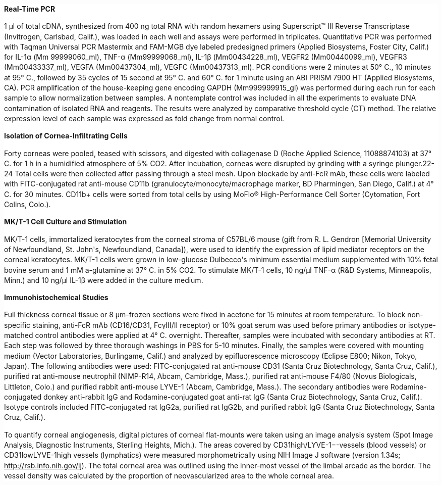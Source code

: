 **Real-Time PCR**

1 μl of total cDNA, synthesized from 400 ng total RNA with random hexamers using Superscript™ III Reverse Transcriptase (Invitrogen, Carlsbad, Calif.), was loaded in each well and assays were performed in triplicates. Quantitative PCR was performed with Taqman Universal PCR Mastermix and FAM-MGB dye labeled predesigned primers (Applied Biosystems, Foster City, Calif.) for IL-1α (Mm 99999060_ml), TNF-α (Mm99999068_ml), IL-1β (Mm00434228_ml), VEGFR2 (Mm00440099_ml), VEGFR3 (Mm00433337_ml), VEGFA (Mm00437304_ml), VEGFC (Mm00437313_ml). PCR conditions were 2 minutes at 50° C., 10 minutes at 95° C., followed by 35 cycles of 15 second at 95° C. and 60° C. for 1 minute using an ABI PRISM 7900 HT (Applied Biosystems, CA). PCR amplification of the house-keeping gene encoding GAPDH (Mm999999915_gl) was performed during each run for each sample to allow normalization between samples. A nontemplate control was included in all the experiments to evaluate DNA contamination of isolated RNA and reagents. The results were analyzed by comparative threshold cycle (CT) method. The relative expression level of each sample was expressed as fold change from normal control.

**Isolation of Cornea-Infiltrating Cells**

Forty corneas were pooled, teased with scissors, and digested with collagenase D (Roche Applied Science, 11088874103) at 37° C. for 1 h in a humidified atmosphere of 5% CO2. After incubation, corneas were disrupted by grinding with a syringe plunger.22-24 Total cells were then collected after passing through a steel mesh. Upon blockade by anti-FcR mAb, these cells were labeled with FITC-conjugated rat anti-mouse CD11b (granulocyte/monocyte/macrophage marker, BD Pharmingen, San Diego, Calif.) at 4° C. for 30 minutes. CD11b+ cells were sorted from total cells by using MoFlo® High-Performance Cell Sorter (Cytomation, Fort Colins, Colo.).

**MK/T-1 Cell Culture and Stimulation**

MK/T-1 cells, immortalized keratocytes from the corneal stroma of C57BL/6 mouse (gift from R. L. Gendron [Memorial University of Newfoundland, St. John's, Newfoundland, Canada]), were used to identify the expression of lipid mediator receptors on the corneal keratocytes. MK/T-1 cells were grown in low-glucose Dulbecco's minimum essential medium supplemented with 10% fetal bovine serum and 1 mM a-glutamine at 37° C. in 5% CO2. To stimulate MK/T-1 cells, 10 ng/μl TNF-α (R&D Systems, Minneapolis, Minn.) and 10 ng/μl IL-1β were added in the culture medium.

**Immunohistochemical Studies**

Full thickness corneal tissue or 8 μm-frozen sections were fixed in acetone for 15 minutes at room temperature. To block non-specific staining, anti-FcR mAb (CD16/CD31, FcγIII/II receptor) or 10% goat serum was used before primary antibodies or isotype-matched control antibodies were applied at 4° C. overnight. Thereafter, samples were incubated with secondary antibodies at RT. Each step was followed by three thorough washings in PBS for 5-10 minutes. Finally, the samples were covered with mounting medium (Vector Laboratories, Burlingame, Calif.) and analyzed by epifluorescence microscopy (Eclipse E800; Nikon, Tokyo, Japan). The following antibodies were used: FITC-conjugated rat anti-mouse CD31 (Santa Cruz Biotechnology, Santa Cruz, Calif.), purified rat anti-mouse neutrophil (NIMP-R14, Abcam, Cambridge, Mass.), purified rat anti-mouse F4/80 (Novus Biologicals, Littleton, Colo.) and purified rabbit anti-mouse LYVE-1 (Abcam, Cambridge, Mass.). The secondary antibodies were Rodamine-conjugated donkey anti-rabbit IgG and Rodamine-conjugated goat anti-rat IgG (Santa Cruz Biotechnology, Santa Cruz, Calif.). Isotype controls included FITC-conjugated rat IgG2a, purified rat IgG2b, and purified rabbit IgG (Santa Cruz Biotechnology, Santa Cruz, Calif.).

To quantify corneal angiogenesis, digital pictures of corneal flat-mounts were taken using an image analysis system (Spot Image Analysis, Diagnostic Instruments, Sterling Heights, Mich.). The areas covered by CD31high/LYVE-1−-vessels (blood vessels) or CD31lowLYVE-1high vessels (lymphatics) were measured morphometrically using NIH Image J software (version 1.34s; http://rsb.info.nih.gov/ij). The total corneal area was outlined using the inner-most vessel of the limbal arcade as the border. The vessel density was calculated by the proportion of neovascularized area to the whole corneal area.
